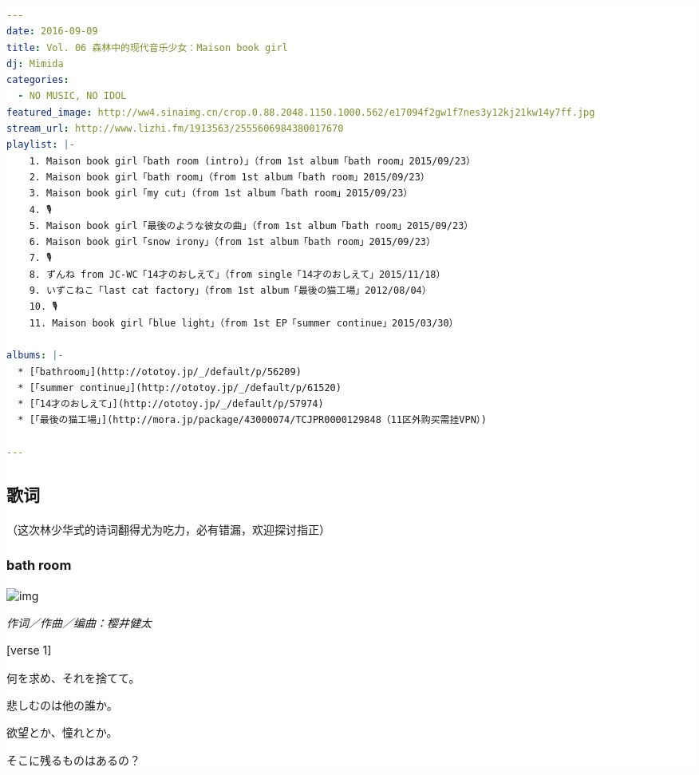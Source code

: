 ```yaml
---
date: 2016-09-09
title: Vol. 06 森林中的现代音乐少女：Maison book girl
dj: Mimida
categories:
  - NO MUSIC, NO IDOL
featured_image: http://ww4.sinaimg.cn/crop.0.88.2048.1150.1000.562/e17094f2gw1f7nes3y12kj21kw14y7ff.jpg
stream_url: http://www.lizhi.fm/1913563/2555606984380017670
playlist: |-
    1. Maison book girl「bath room (intro)」（from 1st album「bath room」2015/09/23）
    2. Maison book girl「bath room」（from 1st album「bath room」2015/09/23）
    3. Maison book girl「my cut」（from 1st album「bath room」2015/09/23）
    4. 🎙️
    5. Maison book girl「最後のような彼女の曲」（from 1st album「bath room」2015/09/23）
    6. Maison book girl「snow irony」（from 1st album「bath room」2015/09/23）
    7. 🎙️
    8. ずんね from JC-WC「14才のおしえて」（from single「14才のおしえて」2015/11/18）
    9. いずこねこ「last cat factory」（from 1st album「最後の猫工場」2012/08/04）
    10. 🎙️
    11. Maison book girl「blue light」（from 1st EP「summer continue」2015/03/30）

albums: |-
  * [「bathroom」](http://ototoy.jp/_/default/p/56209)
  * [「summer continue」](http://ototoy.jp/_/default/p/61520)
  * [「14才のおしえて」](http://ototoy.jp/_/default/p/57974)
  * [「最後の猫工場」](http://mora.jp/package/43000074/TCJPR0000129848（11区外购买需挂VPN）)

---
```




## 歌词

（这次林少华式的诗词翻得尤为吃力，必有错漏，欢迎探讨指正）



### bath room
![img](http://ww1.sinaimg.cn/large/e17094f2gw1f7ne1cv4mej20dw0dwjs3.jpg)

*作词／作曲／编曲：樱井健太*

[verse 1]

何を求め、それを捨てて。

悲しむのは他の誰か。

欲望とか、憧れとか。

そこに残るものはあるの？
